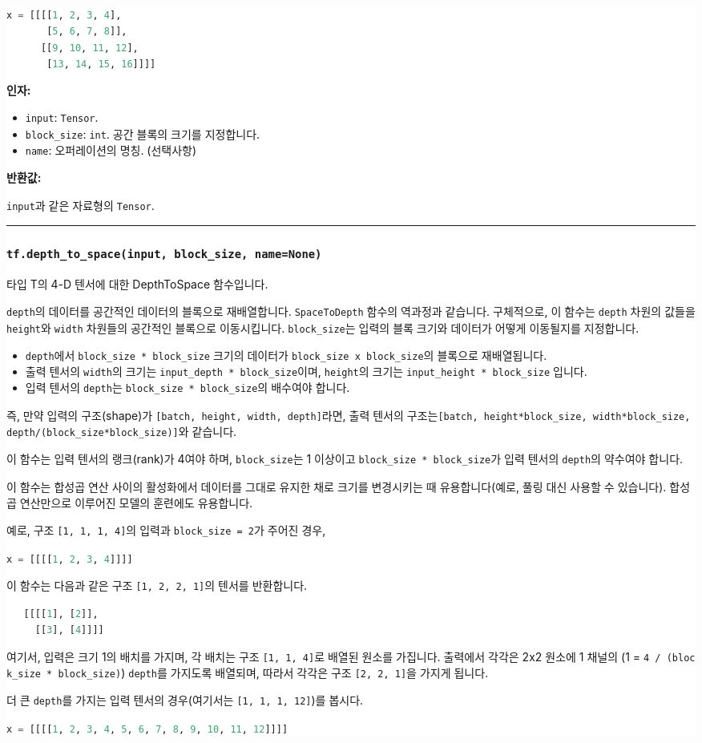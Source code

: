 ```python
x = [[[[1, 2, 3, 4],
       [5, 6, 7, 8]],
      [[9, 10, 11, 12],
       [13, 14, 15, 16]]]]
```

**인자:**

* `input`: `Tensor`.
* `block_size`: `int`. 공간 블록의 크기를 지정합니다.
* `name`: 오퍼레이션의 명칭. (선택사항)

**반환값:**

`input`과 같은 자료형의 `Tensor`.

***

### `tf.depth_to_space(input, block_size, name=None)` <a href="#depth_to_space" id="depth_to_space"></a>

타입 T의 4-D 텐서에 대한 DepthToSpace 함수입니다.

`depth`의 데이터를 공간적인 데이터의 블록으로 재배열합니다. `SpaceToDepth` 함수의 역과정과 같습니다. 구체적으로, 이 함수는 `depth` 차원의 값들을 `height`와 `width` 차원들의 공간적인 블록으로 이동시킵니다. `block_size`는 입력의 블록 크기와 데이터가 어떻게 이동될지를 지정합니다.

* `depth`에서 `block_size * block_size` 크기의 데이터가 `block_size x block_size`의 블록으로 재배열됩니다.
* 출력 텐서의 `width`의 크기는 `input_depth * block_size`이며, `height`의 크기는 `input_height * block_size` 입니다.
* 입력 텐서의 `depth`는 `block_size * block_size`의 배수여야 합니다.

즉, 만약 입력의 구조(shape)가 `[batch, height, width, depth]`라면, 출력 텐서의 구조는`[batch, height*block_size, width*block_size, depth/(block_size*block_size)]`와 같습니다.

이 함수는 입력 텐서의 랭크(rank)가 4여야 하며, `block_size`는 1 이상이고 `block_size * block_size`가 입력 텐서의 `depth`의 약수여야 합니다.

이 함수는 합성곱 연산 사이의 활성화에서 데이터를 그대로 유지한 채로 크기를 변경시키는 때 유용합니다(예로, 풀링 대신 사용할 수 있습니다). 합성곱 연산만으로 이루어진 모델의 훈련에도 유용합니다.

예로, 구조 `[1, 1, 1, 4]`의 입력과 `block_size = 2`가 주어진 경우,

```python
x = [[[[1, 2, 3, 4]]]]

```

이 함수는 다음과 같은 구조 `[1, 2, 2, 1]`의 텐서를 반환합니다.

```python
   [[[[1], [2]],
     [[3], [4]]]]
```

여기서, 입력은 크기 1의 배치를 가지며, 각 배치는 구조 `[1, 1, 4]`로 배열된 원소를 가집니다. 출력에서 각각은 2x2 원소에 1 채널의 (1 = `4 / (block_size * block_size)`) `depth`를 가지도록 배열되며, 따라서 각각은 구조 `[2, 2, 1]`을 가지게 됩니다.

더 큰 `depth`를 가지는 입력 텐서의 경우(여기서는 `[1, 1, 1, 12]`)를 봅시다.

```python
x = [[[[1, 2, 3, 4, 5, 6, 7, 8, 9, 10, 11, 12]]]]
```
